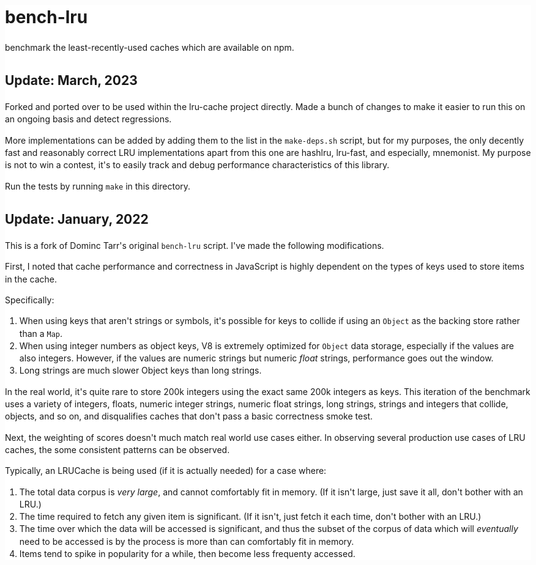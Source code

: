 # bench-lru

benchmark the least-recently-used caches which are available on npm.

## Update: March, 2023

Forked and ported over to be used within the lru-cache project
directly.  Made a bunch of changes to make it easier to run this
on an ongoing basis and detect regressions.

More implementations can be added by adding them to the list in
the `make-deps.sh` script, but for my purposes, the only decently
fast and reasonably correct LRU implementations apart from this
one are hashlru, lru-fast, and especially, mnemonist.  My purpose
is not to win a contest, it's to easily track and debug
performance characteristics of this library.

Run the tests by running `make` in this directory.

## Update: January, 2022

This is a fork of Dominc Tarr's original `bench-lru` script. I've made the
following modifications.

First, I noted that cache performance and correctness in JavaScript is
highly dependent on the types of keys used to store items in the cache.

Specifically:

1. When using keys that aren't strings or symbols, it's possible for keys
   to collide if using an `Object` as the backing store rather than a
   `Map`.
2. When using integer numbers as object keys, V8 is extremely optimized for
   `Object` data storage, especially if the values are also integers.
   However, if the values are numeric strings but numeric _float_ strings,
   performance goes out the window.
3. Long strings are much slower Object keys than long strings.

In the real world, it's quite rare to store 200k integers using the exact
same 200k integers as keys. This iteration of the benchmark uses a variety
of integers, floats, numeric integer strings, numeric float strings, long
strings, strings and integers that collide, objects, and so on, and
disqualifies caches that don't pass a basic correctness smoke test.

Next, the weighting of scores doesn't much match real world use cases
either. In observing several production use cases of LRU caches, the
some consistent patterns can be observed.

Typically, an LRUCache is being used (if it is actually needed) for a case
where:

1. The total data corpus is _very large_, and cannot comfortably fit in
   memory. (If it isn't large, just save it all, don't bother with an
   LRU.)
2. The time required to fetch any given item is significant. (If it isn't,
   just fetch it each time, don't bother with an LRU.)
3. The time over which the data will be accessed is significant, and thus
   the subset of the corpus of data which will _eventually_ need to be
   accessed is by the process is more than can comfortably fit in memory.
4. Items tend to spike in popularity for a while, then become less
   frequenty accessed.
